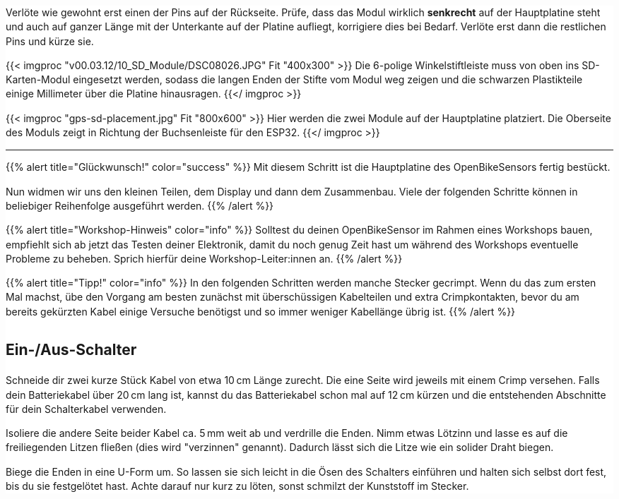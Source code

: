 Verlöte wie gewohnt erst einen der Pins auf der Rückseite. Prüfe, dass das
Modul wirklich **senkrecht** auf der Hauptplatine steht und auch auf ganzer
Länge mit der Unterkante auf der Platine aufliegt, korrigiere dies bei Bedarf.
Verlöte erst dann die restlichen Pins und kürze sie.

{{< imgproc "v00.03.12/10_SD_Module/DSC08026.JPG" Fit "400x300" >}}
    Die 6-polige Winkelstiftleiste muss von oben ins SD-Karten-Modul eingesetzt
    werden, sodass die langen Enden der Stifte vom Modul weg zeigen und die
    schwarzen Plastikteile einige Millimeter über die Platine hinausragen.
{{</ imgproc >}}

{{< imgproc "gps-sd-placement.jpg" Fit "800x600" >}}
    Hier werden die zwei Module auf der Hauptplatine platziert. Die Oberseite
    des Moduls zeigt in Richtung der Buchsenleiste für den ESP32.
{{</ imgproc >}}

---

{{% alert title="Glückwunsch!" color="success" %}}
Mit diesem Schritt ist die Hauptplatine des OpenBikeSensors fertig bestückt.

Nun widmen wir uns den kleinen Teilen, dem Display und dann dem Zusammenbau.
Viele der folgenden Schritte können in beliebiger Reihenfolge ausgeführt
werden.
{{% /alert %}}

{{% alert title="Workshop-Hinweis" color="info" %}}
Solltest du deinen OpenBikeSensor im Rahmen eines Workshops bauen, empfiehlt
sich ab jetzt das Testen deiner Elektronik, damit du noch genug Zeit hast um
während des Workshops eventuelle Probleme zu beheben. Sprich hierfür deine
Workshop-Leiter:innen an.
{{% /alert %}}

{{% alert title="Tipp!" color="info" %}}
In den folgenden Schritten werden manche Stecker gecrimpt. Wenn du das zum
ersten Mal machst, übe den Vorgang am besten zunächst mit überschüssigen
Kabelteilen und extra Crimpkontakten, bevor du am bereits gekürzten Kabel
einige Versuche benötigst und so immer weniger Kabellänge übrig ist.
{{% /alert %}}

## Ein-/Aus-Schalter

Schneide dir zwei kurze Stück Kabel von etwa 10&thinsp;cm Länge zurecht. Die eine Seite
wird jeweils mit einem Crimp versehen. Falls dein Batteriekabel über 20&thinsp;cm lang
ist, kannst du das Batteriekabel schon mal auf 12&thinsp;cm kürzen und die entstehenden
Abschnitte für dein Schalterkabel verwenden.

Isoliere die andere Seite beider Kabel ca. 5&thinsp;mm weit ab und verdrille die Enden.
Nimm etwas Lötzinn und lasse es auf die freiliegenden Litzen fließen (dies wird
"verzinnen" genannt). Dadurch lässt sich die Litze wie ein solider Draht biegen.

Biege die Enden in eine U-Form um. So lassen sie sich leicht in die Ösen des
Schalters einführen und halten sich selbst dort fest, bis du sie festgelötet
hast. Achte darauf nur kurz zu löten, sonst schmilzt der Kunststoff im Stecker.
